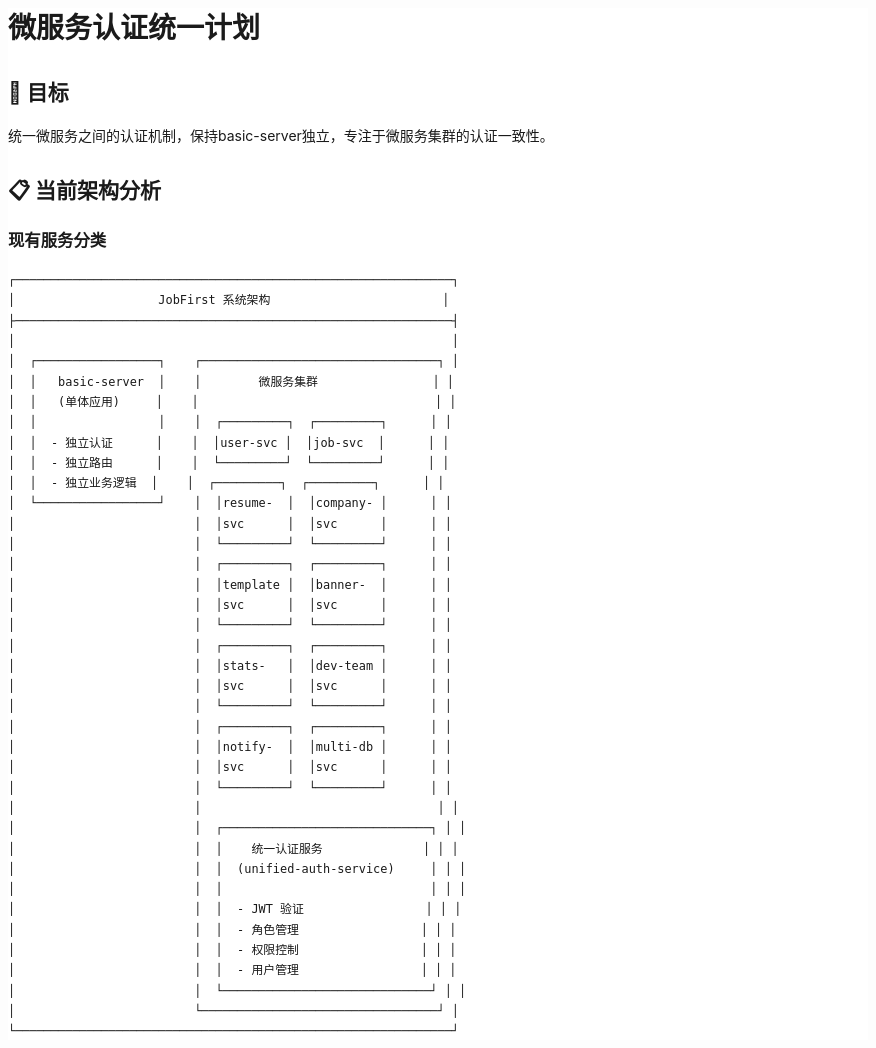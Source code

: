 # 微服务认证统一计划

## 🎯 目标

统一微服务之间的认证机制，保持basic-server独立，专注于微服务集群的认证一致性。

## 📋 当前架构分析

### 现有服务分类
```
┌─────────────────────────────────────────────────────────────┐
│                    JobFirst 系统架构                        │
├─────────────────────────────────────────────────────────────┤
│                                                             │
│  ┌─────────────────┐    ┌─────────────────────────────────┐ │
│  │   basic-server  │    │        微服务集群                │ │
│  │   (单体应用)     │    │                                 │ │
│  │                 │    │  ┌─────────┐  ┌─────────┐      │ │
│  │  - 独立认证      │    │  │user-svc │  │job-svc  │      │ │
│  │  - 独立路由      │    │  └─────────┘  └─────────┘      │ │
│  │  - 独立业务逻辑  │    │  ┌─────────┐  ┌─────────┐      │ │
│  └─────────────────┘    │  │resume-  │  │company- │      │ │
│                         │  │svc      │  │svc      │      │ │
│                         │  └─────────┘  └─────────┘      │ │
│                         │  ┌─────────┐  ┌─────────┐      │ │
│                         │  │template │  │banner-  │      │ │
│                         │  │svc      │  │svc      │      │ │
│                         │  └─────────┘  └─────────┘      │ │
│                         │  ┌─────────┐  ┌─────────┐      │ │
│                         │  │stats-   │  │dev-team │      │ │
│                         │  │svc      │  │svc      │      │ │
│                         │  └─────────┘  └─────────┘      │ │
│                         │  ┌─────────┐  ┌─────────┐      │ │
│                         │  │notify-  │  │multi-db │      │ │
│                         │  │svc      │  │svc      │      │ │
│                         │  └─────────┘  └─────────┘      │ │
│                         │                                 │ │
│                         │  ┌─────────────────────────────┐ │ │
│                         │  │    统一认证服务              │ │ │
│                         │  │  (unified-auth-service)     │ │ │
│                         │  │                             │ │ │
│                         │  │  - JWT 验证                 │ │ │
│                         │  │  - 角色管理                 │ │ │
│                         │  │  - 权限控制                 │ │ │
│                         │  │  - 用户管理                 │ │ │
│                         │  └─────────────────────────────┘ │ │
│                         └─────────────────────────────────┘ │
└─────────────────────────────────────────────────────────────┘
```
